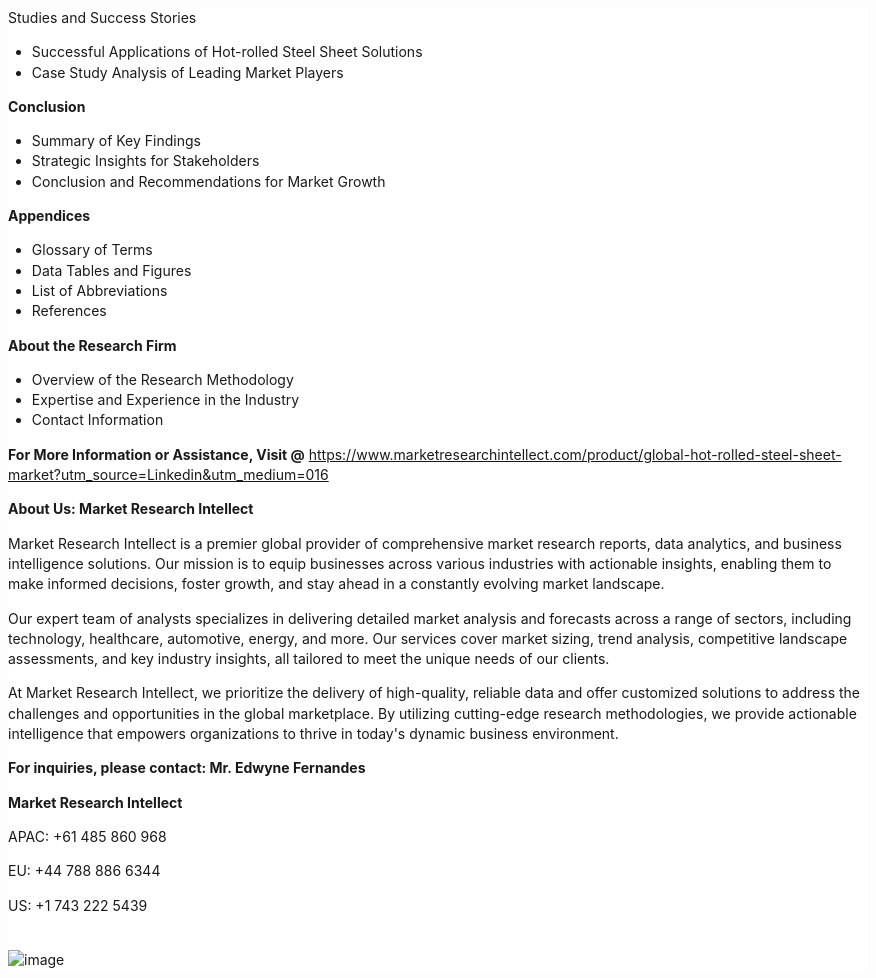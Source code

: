 Studies and Success Stories</strong></p><ul><li>Successful Applications of Hot-rolled Steel Sheet Solutions</li><li>Case Study Analysis of Leading Market Players</li></ul><p><strong>Conclusion</strong></p><ul><li>Summary of Key Findings</li><li>Strategic Insights for Stakeholders</li><li>Conclusion and Recommendations for Market Growth</li></ul><p><strong>Appendices</strong></p><ul><li>Glossary of Terms</li><li>Data Tables and Figures</li><li>List of Abbreviations</li><li>References</li></ul><p><strong>About the Research Firm</strong></p><ul><li>Overview of the Research Methodology</li><li>Expertise and Experience in the Industry</li><li>Contact Information</li></ul></div><div class="article-main__content" data-test-id="publishing-text-block"><p><span class="font-[700]"><strong>For More Information or Assistance, Visit @</strong>&nbsp;<a href="https://www.marketresearchintellect.com/product/global-hot-rolled-steel-sheet-market?utm_source=Linkedin&utm_medium=016">https://www.marketresearchintellect.com/product/global-hot-rolled-steel-sheet-market?utm_source=Linkedin&utm_medium=016</a></span></p><p><strong>About Us: Market Research Intellect</strong></p><p>Market Research Intellect is a premier global provider of comprehensive market research reports, data analytics, and business intelligence solutions. Our mission is to equip businesses across various industries with actionable insights, enabling them to make informed decisions, foster growth, and stay ahead in a constantly evolving market landscape.</p><p>Our expert team of analysts specializes in delivering detailed market analysis and forecasts across a range of sectors, including technology, healthcare, automotive, energy, and more. Our services cover market sizing, trend analysis, competitive landscape assessments, and key industry insights, all tailored to meet the unique needs of our clients.</p><p>At Market Research Intellect, we prioritize the delivery of high-quality, reliable data and offer customized solutions to address the challenges and opportunities in the global marketplace. By utilizing cutting-edge research methodologies, we provide actionable intelligence that empowers organizations to thrive in today's dynamic business environment.</p><p><strong>For inquiries, please contact: Mr. Edwyne Fernandes</strong></p><p><strong>Market Research Intellect</strong></p><p>APAC: +61 485 860 968</p><p>EU: +44 788 886 6344</p><p>US: +1 743 222 5439</p></div><div class="article-main__content" data-test-id="publishing-text-block">&nbsp;</div>
![image](https://github.com/user-attachments/assets/e89941d0-6760-4052-a662-d21faf0c183f)
